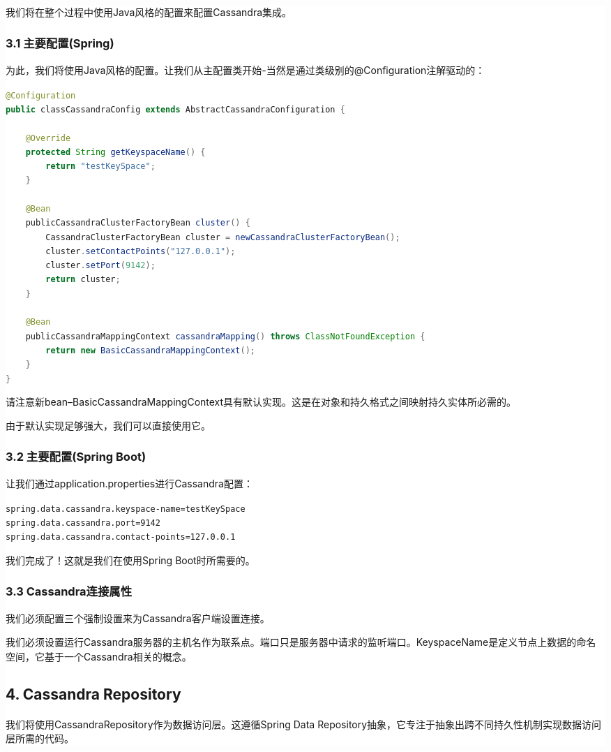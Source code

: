 我们将在整个过程中使用Java风格的配置来配置Cassandra集成。

### 3.1 主要配置(Spring)

为此，我们将使用Java风格的配置。让我们从主配置类开始-当然是通过类级别的@Configuration注解驱动的：

```java
@Configuration
public classCassandraConfig extends AbstractCassandraConfiguration {

    @Override
    protected String getKeyspaceName() {
        return "testKeySpace";
    }

    @Bean
    publicCassandraClusterFactoryBean cluster() {
        CassandraClusterFactoryBean cluster = newCassandraClusterFactoryBean();
        cluster.setContactPoints("127.0.0.1");
        cluster.setPort(9142);
        return cluster;
    }

    @Bean
    publicCassandraMappingContext cassandraMapping() throws ClassNotFoundException {
        return new BasicCassandraMappingContext();
    }
}
```

请注意新bean–BasicCassandraMappingContext具有默认实现。这是在对象和持久格式之间映射持久实体所必需的。

由于默认实现足够强大，我们可以直接使用它。

### 3.2 主要配置(Spring Boot)

让我们通过application.properties进行Cassandra配置：

```properties
spring.data.cassandra.keyspace-name=testKeySpace
spring.data.cassandra.port=9142
spring.data.cassandra.contact-points=127.0.0.1
```

我们完成了！这就是我们在使用Spring Boot时所需要的。

### 3.3 Cassandra连接属性

我们必须配置三个强制设置来为Cassandra客户端设置连接。

我们必须设置运行Cassandra服务器的主机名作为联系点。端口只是服务器中请求的监听端口。KeyspaceName是定义节点上数据的命名空间，它基于一个Cassandra相关的概念。

## 4. Cassandra Repository

我们将使用CassandraRepository作为数据访问层。这遵循Spring Data Repository抽象，它专注于抽象出跨不同持久性机制实现数据访问层所需的代码。
